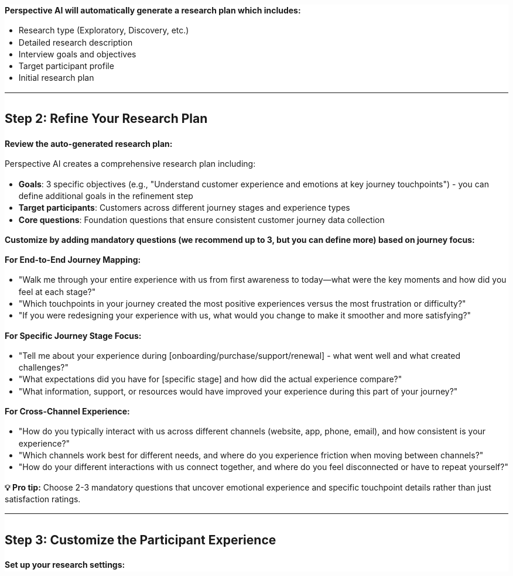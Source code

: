 **Perspective AI will automatically generate a research plan which includes:**
- Research type (Exploratory, Discovery, etc.)
- Detailed research description
- Interview goals and objectives
- Target participant profile
- Initial research plan

---

## Step 2: Refine Your Research Plan

**Review the auto-generated research plan:**

Perspective AI creates a comprehensive research plan including:
- **Goals**: 3 specific objectives (e.g., "Understand customer experience and emotions at key journey touchpoints") - you can define additional goals in the refinement step
- **Target participants**: Customers across different journey stages and experience types
- **Core questions**: Foundation questions that ensure consistent customer journey data collection

**Customize by adding mandatory questions (we recommend up to 3, but you can define more) based on journey focus:**

**For End-to-End Journey Mapping:**
- "Walk me through your entire experience with us from first awareness to today—what were the key moments and how did you feel at each stage?"
- "Which touchpoints in your journey created the most positive experiences versus the most frustration or difficulty?"
- "If you were redesigning your experience with us, what would you change to make it smoother and more satisfying?"

**For Specific Journey Stage Focus:**
- "Tell me about your experience during [onboarding/purchase/support/renewal] - what went well and what created challenges?"
- "What expectations did you have for [specific stage] and how did the actual experience compare?"
- "What information, support, or resources would have improved your experience during this part of your journey?"

**For Cross-Channel Experience:**
- "How do you typically interact with us across different channels (website, app, phone, email), and how consistent is your experience?"
- "Which channels work best for different needs, and where do you experience friction when moving between channels?"
- "How do your different interactions with us connect together, and where do you feel disconnected or have to repeat yourself?"

**💡 Pro tip:** Choose 2-3 mandatory questions that uncover emotional experience and specific touchpoint details rather than just satisfaction ratings.

---

## Step 3: Customize the Participant Experience

**Set up your research settings:**
